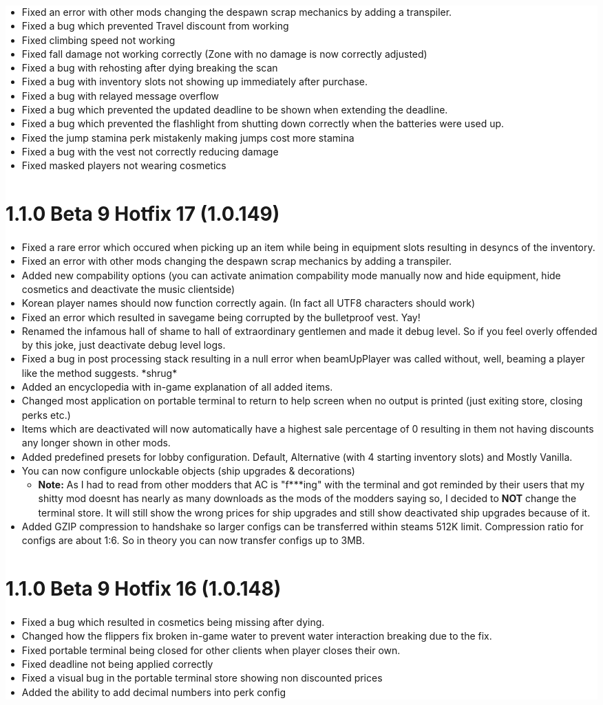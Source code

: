 - Fixed an error with other mods changing the despawn scrap mechanics by adding a transpiler.
- Fixed a bug which prevented Travel discount from working
- Fixed climbing speed not working
- Fixed fall damage not working correctly (Zone with no damage is now correctly adjusted)
- Fixed a bug with rehosting after dying breaking the scan
- Fixed a bug with inventory slots not showing up immediately after purchase.
- Fixed a bug with relayed message overflow
- Fixed a bug which prevented the updated deadline to be shown when extending the deadline.
- Fixed a bug which prevented the flashlight from shutting down correctly when the batteries were used up.
- Fixed the jump stamina perk mistakenly making jumps cost more stamina
- Fixed a bug with the vest not correctly reducing damage
- Fixed masked players not wearing cosmetics

# 1.1.0 Beta 9 Hotfix 17 (1.0.149)

- Fixed a rare error which occured when picking up an item while being in equipment slots resulting in desyncs of the inventory.
- Fixed an error with other mods changing the despawn scrap mechanics by adding a transpiler.
- Added new compability options (you can activate animation compability mode manually now and hide equipment, hide cosmetics and deactivate the music clientside)
- Korean player names should now function correctly again. (In fact all UTF8 characters should work)
- Fixed an error which resulted in savegame being corrupted by the bulletproof vest. Yay!
- Renamed the infamous hall of shame to hall of extraordinary gentlemen and made it debug level. So if you feel overly offended by this joke, just deactivate debug level logs.
- Fixed a bug in post processing stack resulting in a null error when beamUpPlayer was called without, well, beaming a player like the method suggests. \*shrug\*
- Added an encyclopedia with in-game explanation of all added items.
- Changed most application on portable terminal to return to help screen when no output is printed (just exiting store, closing perks etc.)
- Items which are deactivated will now automatically have a highest sale percentage of 0 resulting in them not having discounts any longer shown in other mods.
- Added predefined presets for lobby configuration. Default, Alternative (with 4 starting inventory slots) and Mostly Vanilla.
- You can now configure unlockable objects (ship upgrades & decorations)
  - **Note:** As I had to read from other modders that AC is "f\*\*\*ing" with the terminal and got reminded by their users that my shitty mod doesnt has nearly as many downloads as the mods of the modders saying so, I decided to **NOT** change the terminal store. It will still show the wrong prices for ship upgrades and still show deactivated ship upgrades because of it.
- Added GZIP compression to handshake so larger configs can be transferred within steams 512K limit. Compression ratio for configs are about 1:6. So in theory you can now transfer configs up to 3MB.

# 1.1.0 Beta 9 Hotfix 16 (1.0.148)

- Fixed a bug which resulted in cosmetics being missing after dying.
- Changed how the flippers fix broken in-game water to prevent water interaction breaking due to the fix.
- Fixed portable terminal being closed for other clients when player closes their own.
- Fixed deadline not being applied correctly
- Fixed a visual bug in the portable terminal store showing non discounted prices
- Added the ability to add decimal numbers into perk config
